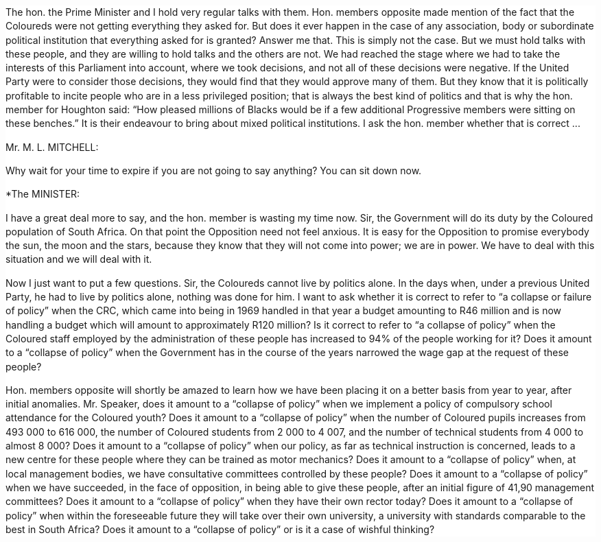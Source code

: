 <p>The hon. the Prime Minister and I hold very regular talks with them. Hon. members opposite made mention of the fact that the Coloureds were not getting everything they asked for. But does it ever happen in the case of any association, body or subordinate political institution that everything asked for is granted? Answer me that. This is simply not the case. But we must hold talks with these people, and they are willing to hold talks and the others are not. We had reached the stage where we had to take the interests of this Parliament into account, where we took decisions, and not all of these decisions were negative. If the United Party were to consider those decisions, they would find that they would approve many of them. But they know that it is politically profitable to incite people who are in a less privileged position; that is always the best kind of politics and that is why the hon. member for Houghton said: &#x201C;How pleased millions of Blacks would be if a few additional Progressive members were sitting on these benches.&#x201D; It is their endeavour to bring about mixed political institutions. I ask the hon. member whether that is correct ...</p>

</speech>

<speech by="#mitchell">

<from>Mr. <person refersTo="hansard_za">M. L. MITCHELL</person>:</from>

<p>Why wait for your time to expire if you are not going to say anything? You can sit down now.</p>

</speech>

<speech by="#minister">

<from>*The <person refersTo="hansard_za">MINISTER</person>:</from>

<p>I have a great deal more to say, and the hon. member is wasting my time now. Sir, the Government will do its duty by the Coloured population of South Africa. On that point the Opposition need not feel anxious. It is easy for the Opposition to promise everybody the sun, the moon and the stars, because they know that they will not come into power; we are in power. We have to deal with this situation and we will deal with it.</p>

<p>Now I just want to put a few questions. Sir, the Coloureds cannot live by politics alone. In the days when, under a previous United Party, he had to live by politics alone, nothing was done for him. I want to ask whether it is correct to refer to &#x201C;a collapse or failure of policy&#x201D; when the CRC, which came into being in 1969 handled in that year a budget amounting to R46 million and is now handling a budget which will amount to approximately R120 million? Is it correct to refer to &#x201C;a collapse of policy&#x201D; when the Coloured staff employed by the administration of these people has increased to 94% of the people working for it? Does it amount to a &#x201C;collapse of policy&#x201D; when the Government has in the course of the years narrowed the wage gap at the request of these people?</p>

<p>Hon. members opposite will shortly be amazed to learn how we have been placing it on a better basis from year to year, after initial anomalies. Mr. Speaker, does it amount to a &#x201C;collapse of policy&#x201D; when we implement a policy of compulsory school attendance for the Coloured youth? Does it amount to a &#x201C;collapse of policy&#x201D; when the number of Coloured pupils increases from 493 000 to 616 000, the number of Coloured students from 2 000 to 4 007, and the number of technical students <span class="col_147-148" refersTo="page_0088"/>from 4 000 to almost 8 000? Does it amount to a &#x201C;collapse of policy&#x201D; when our policy, as far as technical instruction is concerned, leads to a new centre for these people where they can be trained as motor mechanics? Does it amount to a &#x201C;collapse of policy&#x201D; when, at local management bodies, we have consultative committees controlled by these people? Does it amount to a &#x201C;collapse of policy&#x201D; when we have succeeded, in the face of opposition, in being able to give these people, after an initial figure of 41,90 management committees? Does it amount to a &#x201C;collapse of policy&#x201D; when they have their own rector today? Does it amount to a &#x201C;collapse of policy&#x201D; when within the foreseeable future they will take over their own university, a university with standards comparable to the best in South Africa? Does it amount to a &#x201C;collapse of policy&#x201D; or is it a case of wishful thinking?</p>

